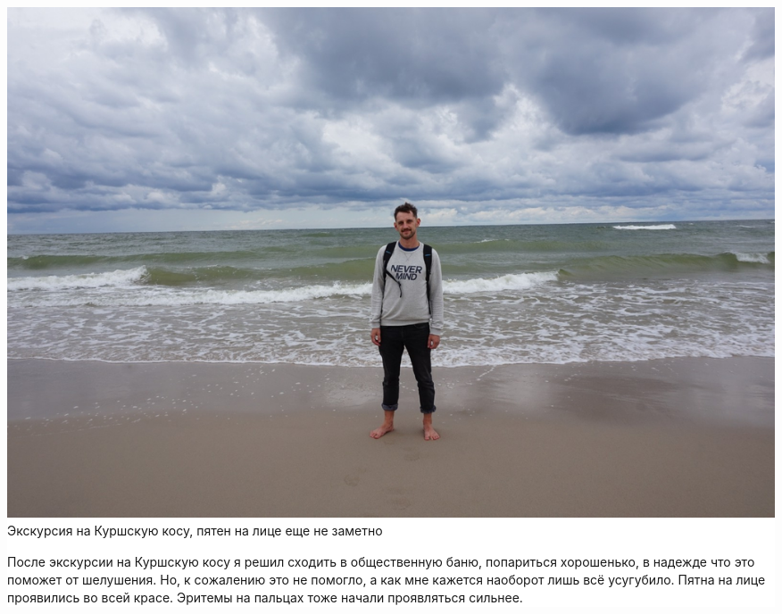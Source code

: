   <img src="./images/kurshskaya_kosa.jpeg">
  <figcaption>Экскурсия на Куршскую косу, пятен на лице еще не заметно</figcaption>
</figure>

После экскурсии на Куршскую косу я решил сходить в общественную баню, попариться хорошенько, в надежде что это поможет от шелушения. Но, к сожалению это не помогло, а как мне кажется наоборот лишь всё усугубило. Пятна на лице проявились во всей красе. Эритемы на пальцах тоже начали проявляться сильнее.

<figure>